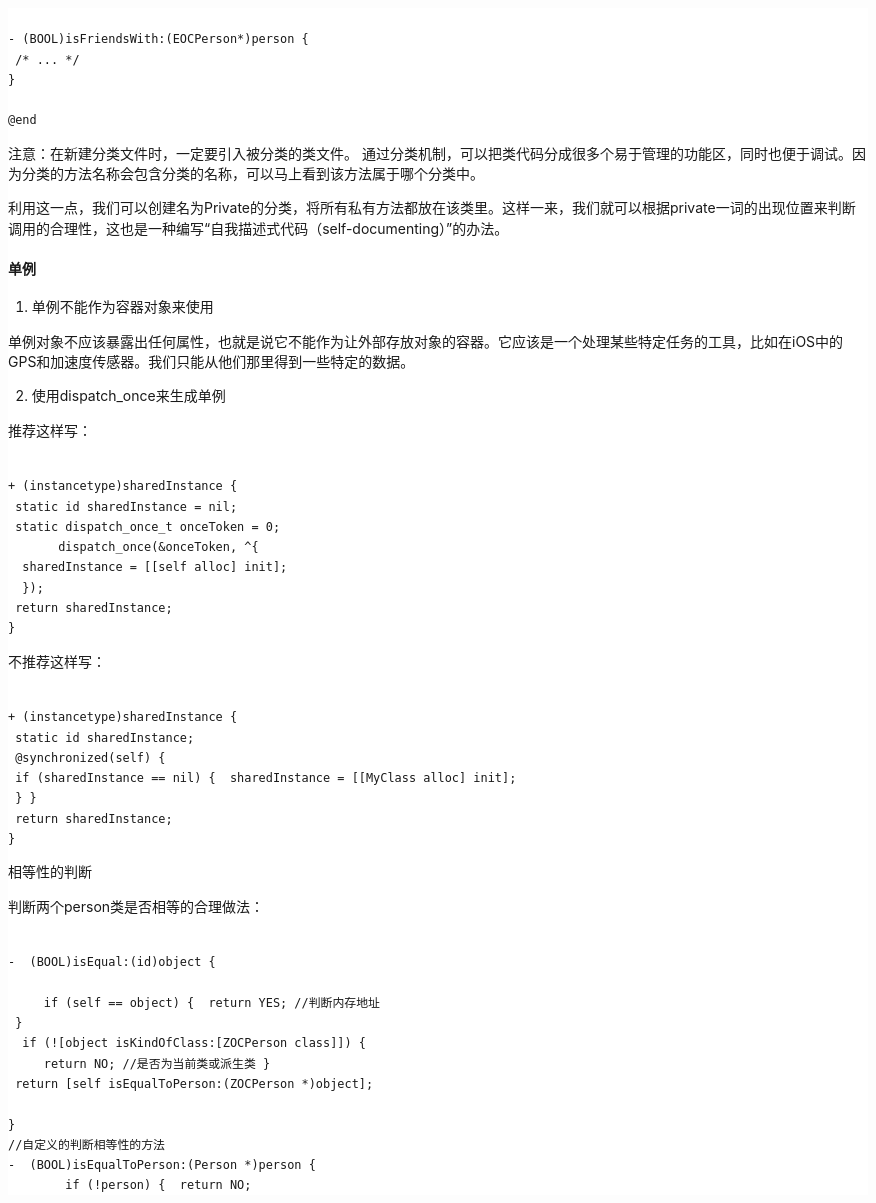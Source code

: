 ```objc

- (BOOL)isFriendsWith:(EOCPerson*)person {
 /* ... */
}

@end
```

注意：在新建分类文件时，一定要引入被分类的类文件。
通过分类机制，可以把类代码分成很多个易于管理的功能区，同时也便于调试。因为分类的方法名称会包含分类的名称，可以马上看到该方法属于哪个分类中。

利用这一点，我们可以创建名为Private的分类，将所有私有方法都放在该类里。这样一来，我们就可以根据private一词的出现位置来判断调用的合理性，这也是一种编写“自我描述式代码（self-documenting）”的办法。

#### 单例

1. 单例不能作为容器对象来使用

单例对象不应该暴露出任何属性，也就是说它不能作为让外部存放对象的容器。它应该是一个处理某些特定任务的工具，比如在iOS中的GPS和加速度传感器。我们只能从他们那里得到一些特定的数据。

2. 使用dispatch_once来生成单例

推荐这样写：

```objc

+ (instancetype)sharedInstance { 
 static id sharedInstance = nil; 
 static dispatch_once_t onceToken = 0;
       dispatch_once(&onceToken, ^{ 
  sharedInstance = [[self alloc] init];
  }); 
 return sharedInstance; 
}
```

不推荐这样写：

```objc

+ (instancetype)sharedInstance { 
 static id sharedInstance; 
 @synchronized(self) { 
 if (sharedInstance == nil) {  sharedInstance = [[MyClass alloc] init]; 
 } } 
 return sharedInstance; 
}
```

相等性的判断

判断两个person类是否相等的合理做法：

```objc

-  (BOOL)isEqual:(id)object {

     if (self == object) {  return YES; //判断内存地址
 } 
  if (![object isKindOfClass:[ZOCPerson class]]) { 
     return NO; //是否为当前类或派生类 } 
 return [self isEqualToPerson:(ZOCPerson *)object]; 

}
//自定义的判断相等性的方法
-  (BOOL)isEqualToPerson:(Person *)person { 
        if (!person) {  return NO;
```